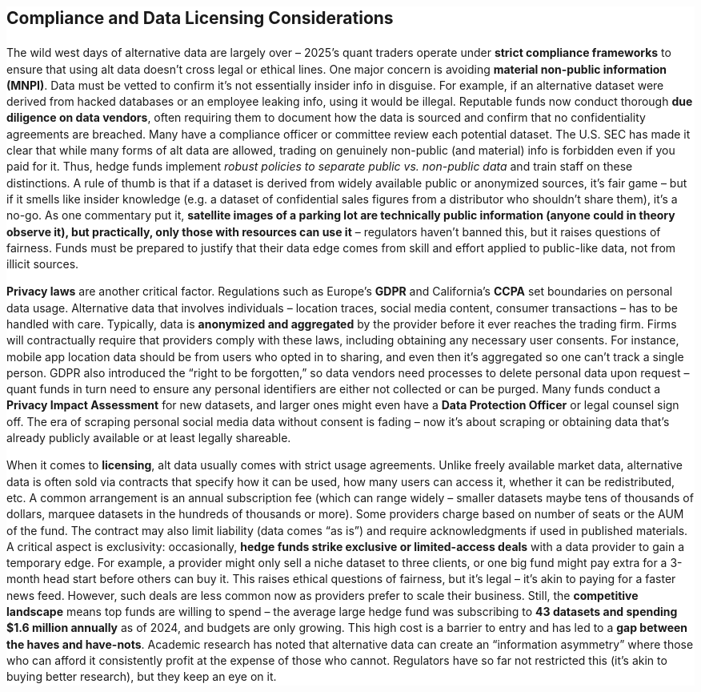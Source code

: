 ## Compliance and Data Licensing Considerations

The wild west days of alternative data are largely over – 2025’s quant traders operate under **strict compliance frameworks** to ensure that using alt data doesn’t cross legal or ethical lines. One major concern is avoiding **material non-public information (MNPI)**. Data must be vetted to confirm it’s not essentially insider info in disguise. For example, if an alternative dataset were derived from hacked databases or an employee leaking info, using it would be illegal. Reputable funds now conduct thorough **due diligence on data vendors**, often requiring them to document how the data is sourced and confirm that no confidentiality agreements are breached. Many have a compliance officer or committee review each potential dataset. The U.S. SEC has made it clear that while many forms of alt data are allowed, trading on genuinely non-public (and material) info is forbidden even if you paid for it. Thus, hedge funds implement *robust policies to separate public vs. non-public data* and train staff on these distinctions. A rule of thumb is that if a dataset is derived from widely available public or anonymized sources, it’s fair game – but if it smells like insider knowledge (e.g. a dataset of confidential sales figures from a distributor who shouldn’t share them), it’s a no-go. As one commentary put it, **satellite images of a parking lot are technically public information (anyone could in theory observe it), but practically, only those with resources can use it** – regulators haven’t banned this, but it raises questions of fairness. Funds must be prepared to justify that their data edge comes from skill and effort applied to public-like data, not from illicit sources.

**Privacy laws** are another critical factor. Regulations such as Europe’s **GDPR** and California’s **CCPA** set boundaries on personal data usage. Alternative data that involves individuals – location traces, social media content, consumer transactions – has to be handled with care. Typically, data is **anonymized and aggregated** by the provider before it ever reaches the trading firm. Firms will contractually require that providers comply with these laws, including obtaining any necessary user consents. For instance, mobile app location data should be from users who opted in to sharing, and even then it’s aggregated so one can’t track a single person. GDPR also introduced the “right to be forgotten,” so data vendors need processes to delete personal data upon request – quant funds in turn need to ensure any personal identifiers are either not collected or can be purged. Many funds conduct a **Privacy Impact Assessment** for new datasets, and larger ones might even have a **Data Protection Officer** or legal counsel sign off. The era of scraping personal social media data without consent is fading – now it’s about scraping or obtaining data that’s already publicly available or at least legally shareable.

When it comes to **licensing**, alt data usually comes with strict usage agreements. Unlike freely available market data, alternative data is often sold via contracts that specify how it can be used, how many users can access it, whether it can be redistributed, etc. A common arrangement is an annual subscription fee (which can range widely – smaller datasets maybe tens of thousands of dollars, marquee datasets in the hundreds of thousands or more). Some providers charge based on number of seats or the AUM of the fund. The contract may also limit liability (data comes “as is”) and require acknowledgments if used in published materials. A critical aspect is exclusivity: occasionally, **hedge funds strike exclusive or limited-access deals** with a data provider to gain a temporary edge. For example, a provider might only sell a niche dataset to three clients, or one big fund might pay extra for a 3-month head start before others can buy it. This raises ethical questions of fairness, but it’s legal – it’s akin to paying for a faster news feed. However, such deals are less common now as providers prefer to scale their business. Still, the **competitive landscape** means top funds are willing to spend – the average large hedge fund was subscribing to **43 datasets and spending \$1.6 million annually** as of 2024, and budgets are only growing. This high cost is a barrier to entry and has led to a **gap between the haves and have-nots**. Academic research has noted that alternative data can create an “information asymmetry” where those who can afford it consistently profit at the expense of those who cannot. Regulators have so far not restricted this (it’s akin to buying better research), but they keep an eye on it.
